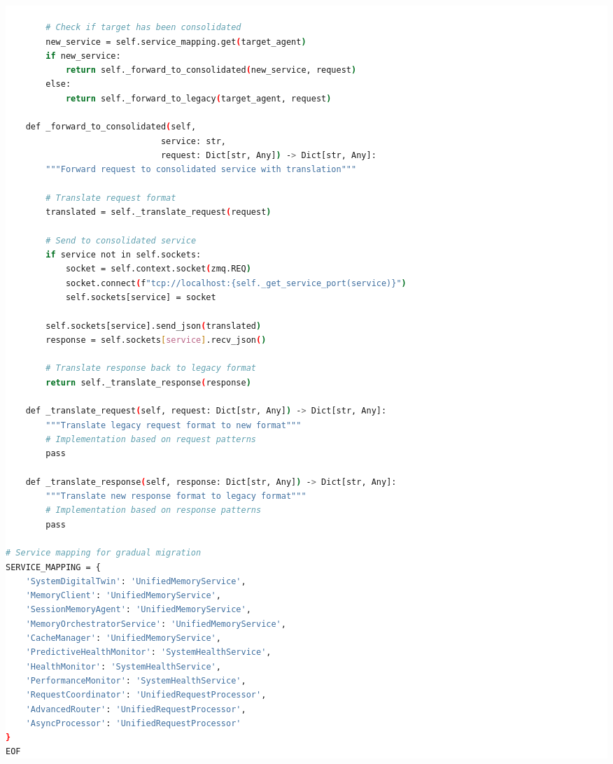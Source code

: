 ```bash
        
        # Check if target has been consolidated
        new_service = self.service_mapping.get(target_agent)
        if new_service:
            return self._forward_to_consolidated(new_service, request)
        else:
            return self._forward_to_legacy(target_agent, request)
            
    def _forward_to_consolidated(self, 
                               service: str, 
                               request: Dict[str, Any]) -> Dict[str, Any]:
        """Forward request to consolidated service with translation"""
        
        # Translate request format
        translated = self._translate_request(request)
        
        # Send to consolidated service
        if service not in self.sockets:
            socket = self.context.socket(zmq.REQ)
            socket.connect(f"tcp://localhost:{self._get_service_port(service)}")
            self.sockets[service] = socket
            
        self.sockets[service].send_json(translated)
        response = self.sockets[service].recv_json()
        
        # Translate response back to legacy format
        return self._translate_response(response)
        
    def _translate_request(self, request: Dict[str, Any]) -> Dict[str, Any]:
        """Translate legacy request format to new format"""
        # Implementation based on request patterns
        pass
        
    def _translate_response(self, response: Dict[str, Any]) -> Dict[str, Any]:
        """Translate new response format to legacy format"""
        # Implementation based on response patterns
        pass

# Service mapping for gradual migration
SERVICE_MAPPING = {
    'SystemDigitalTwin': 'UnifiedMemoryService',
    'MemoryClient': 'UnifiedMemoryService',
    'SessionMemoryAgent': 'UnifiedMemoryService',
    'MemoryOrchestratorService': 'UnifiedMemoryService',
    'CacheManager': 'UnifiedMemoryService',
    'PredictiveHealthMonitor': 'SystemHealthService',
    'HealthMonitor': 'SystemHealthService',
    'PerformanceMonitor': 'SystemHealthService',
    'RequestCoordinator': 'UnifiedRequestProcessor',
    'AdvancedRouter': 'UnifiedRequestProcessor',
    'AsyncProcessor': 'UnifiedRequestProcessor'
}
EOF
```
